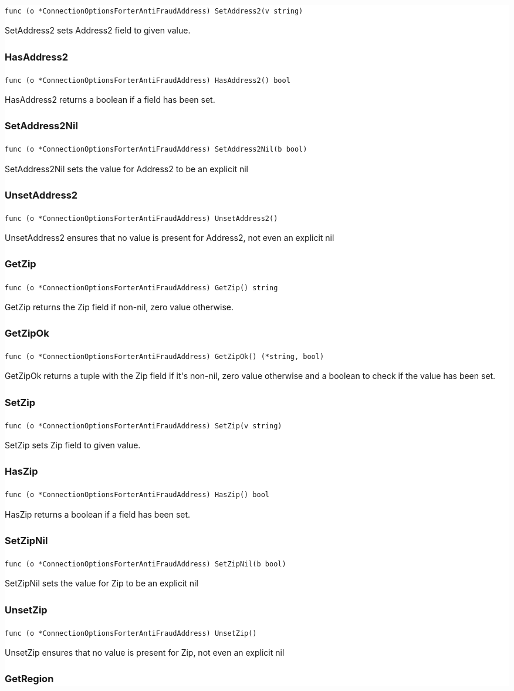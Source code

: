 `func (o *ConnectionOptionsForterAntiFraudAddress) SetAddress2(v string)`

SetAddress2 sets Address2 field to given value.

### HasAddress2

`func (o *ConnectionOptionsForterAntiFraudAddress) HasAddress2() bool`

HasAddress2 returns a boolean if a field has been set.

### SetAddress2Nil

`func (o *ConnectionOptionsForterAntiFraudAddress) SetAddress2Nil(b bool)`

 SetAddress2Nil sets the value for Address2 to be an explicit nil

### UnsetAddress2
`func (o *ConnectionOptionsForterAntiFraudAddress) UnsetAddress2()`

UnsetAddress2 ensures that no value is present for Address2, not even an explicit nil
### GetZip

`func (o *ConnectionOptionsForterAntiFraudAddress) GetZip() string`

GetZip returns the Zip field if non-nil, zero value otherwise.

### GetZipOk

`func (o *ConnectionOptionsForterAntiFraudAddress) GetZipOk() (*string, bool)`

GetZipOk returns a tuple with the Zip field if it's non-nil, zero value otherwise
and a boolean to check if the value has been set.

### SetZip

`func (o *ConnectionOptionsForterAntiFraudAddress) SetZip(v string)`

SetZip sets Zip field to given value.

### HasZip

`func (o *ConnectionOptionsForterAntiFraudAddress) HasZip() bool`

HasZip returns a boolean if a field has been set.

### SetZipNil

`func (o *ConnectionOptionsForterAntiFraudAddress) SetZipNil(b bool)`

 SetZipNil sets the value for Zip to be an explicit nil

### UnsetZip
`func (o *ConnectionOptionsForterAntiFraudAddress) UnsetZip()`

UnsetZip ensures that no value is present for Zip, not even an explicit nil
### GetRegion
